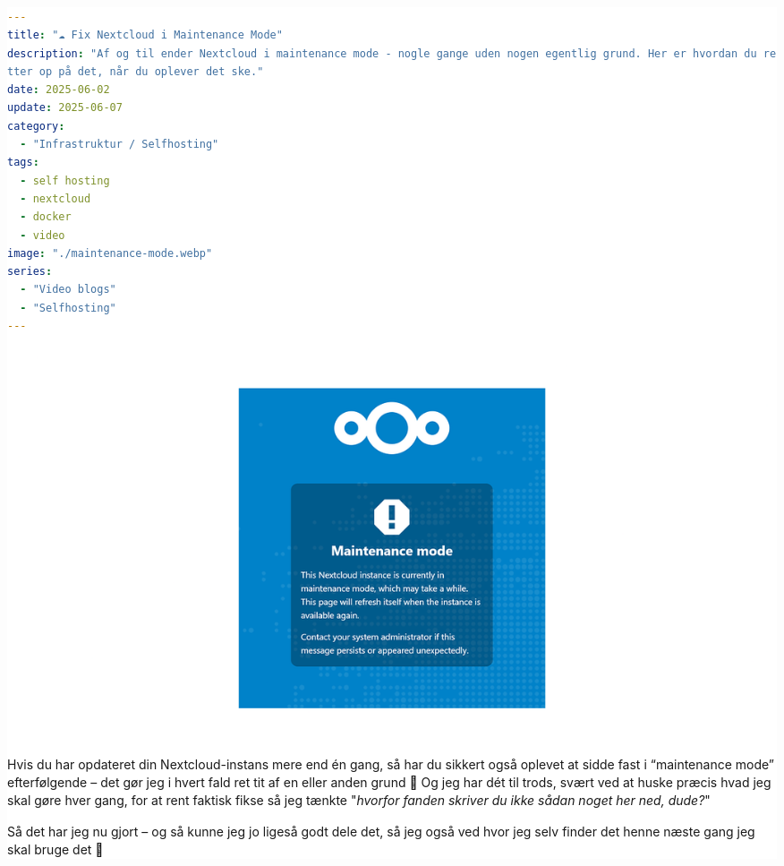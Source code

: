 ```yaml
---
title: "☁️ Fix Nextcloud i Maintenance Mode"
description: "Af og til ender Nextcloud i maintenance mode - nogle gange uden nogen egentlig grund. Her er hvordan du retter op på det, når du oplever det ske."
date: 2025-06-02
update: 2025-06-07
category:
  - "Infrastruktur / Selfhosting"
tags:
  - self hosting
  - nextcloud
  - docker
  - video
image: "./maintenance-mode.webp"
series:
  - "Video blogs"
  - "Selfhosting"
---
```


![Nextcloud i "Maintenance mode"](./maintenance-mode.webp)
Hvis du har opdateret din Nextcloud-instans mere end én gang, så har du sikkert også oplevet at sidde fast i “maintenance mode” efterfølgende – det gør jeg i hvert fald ret tit af en eller anden grund 🤷 Og jeg har dét til trods, svært ved at huske præcis hvad jeg skal gøre hver gang, for at rent faktisk fikse så jeg tænkte "_hvorfor fanden skriver du ikke sådan noget her ned, dude?_"

Så det har jeg nu gjort – og så kunne jeg jo ligeså godt dele det, så jeg også ved hvor jeg selv finder det henne næste gang jeg skal bruge det 🤷
